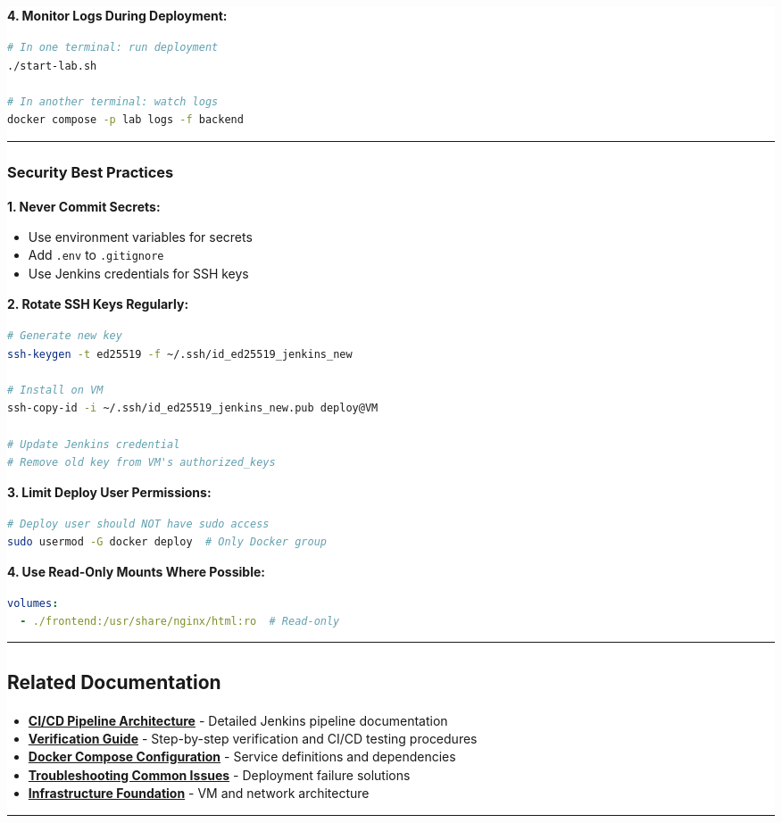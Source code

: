 **4. Monitor Logs During Deployment:**
```bash
# In one terminal: run deployment
./start-lab.sh

# In another terminal: watch logs
docker compose -p lab logs -f backend
```

---

### Security Best Practices

**1. Never Commit Secrets:**
- Use environment variables for secrets
- Add `.env` to `.gitignore`
- Use Jenkins credentials for SSH keys

**2. Rotate SSH Keys Regularly:**
```bash
# Generate new key
ssh-keygen -t ed25519 -f ~/.ssh/id_ed25519_jenkins_new

# Install on VM
ssh-copy-id -i ~/.ssh/id_ed25519_jenkins_new.pub deploy@VM

# Update Jenkins credential
# Remove old key from VM's authorized_keys
```

**3. Limit Deploy User Permissions:**
```bash
# Deploy user should NOT have sudo access
sudo usermod -G docker deploy  # Only Docker group
```

**4. Use Read-Only Mounts Where Possible:**
```yaml
volumes:
  - ./frontend:/usr/share/nginx/html:ro  # Read-only
```

---

## Related Documentation

- **[CI/CD Pipeline Architecture](cicd-pipeline.md)** - Detailed Jenkins pipeline documentation
- **[Verification Guide](../VERIFICATION-GUIDE.md)** - Step-by-step verification and CI/CD testing procedures
- **[Docker Compose Configuration](../../../docker-compose.yml)** - Service definitions and dependencies
- **[Troubleshooting Common Issues](../troubleshooting/common-issues.md)** - Deployment failure solutions
- **[Infrastructure Foundation](infrastructure.md)** - VM and network architecture

---